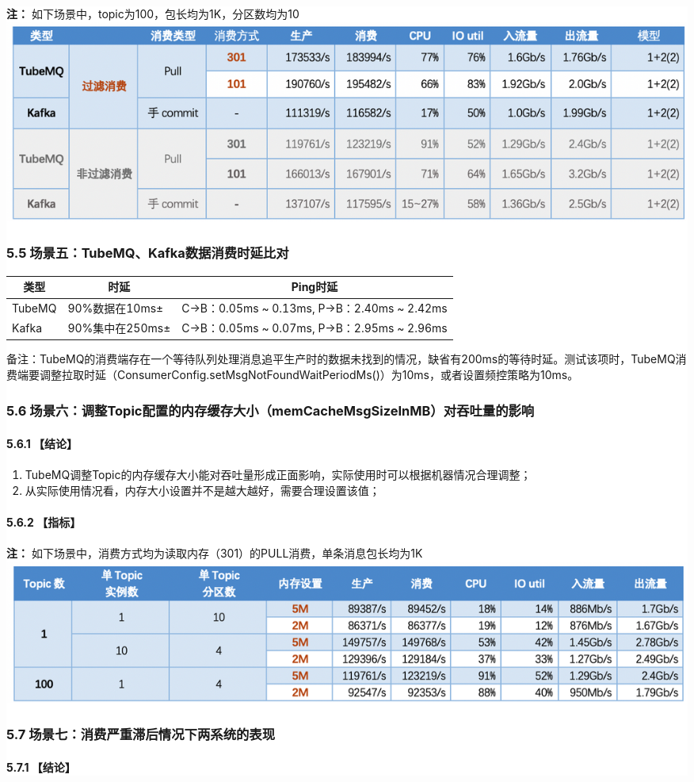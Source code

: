**注：** 如下场景中，topic为100，包长均为1K，分区数均为10
 ![](img/perf_scenario_4_index.png)

### 5.5 场景五：TubeMQ、Kafka数据消费时延比对

| 类型   | 时延            | Ping时延                |
|---|---|---|
| TubeMQ | 90%数据在10ms±  | C->B：0.05ms ~ 0.13ms, P->B：2.40ms ~ 2.42ms |
| Kafka  | 90%集中在250ms± | C->B：0.05ms ~ 0.07ms, P-\>B：2.95ms \~ 2.96ms |

备注：TubeMQ的消费端存在一个等待队列处理消息追平生产时的数据未找到的情况，缺省有200ms的等待时延。测试该项时，TubeMQ消费端要调整拉取时延（ConsumerConfig.setMsgNotFoundWaitPeriodMs()）为10ms，或者设置频控策略为10ms。

### 5.6 场景六：调整Topic配置的内存缓存大小（memCacheMsgSizeInMB）对吞吐量的影响

#### 5.6.1 【结论】

1.  TubeMQ调整Topic的内存缓存大小能对吞吐量形成正面影响，实际使用时可以根据机器情况合理调整；
2.  从实际使用情况看，内存大小设置并不是越大越好，需要合理设置该值；

#### 5.6.2 【指标】

 **注：** 如下场景中，消费方式均为读取内存（301）的PULL消费，单条消息包长均为1K
 ![](img/perf_scenario_6_index.png)
 

### 5.7 场景七：消费严重滞后情况下两系统的表现

#### 5.7.1 【结论】
